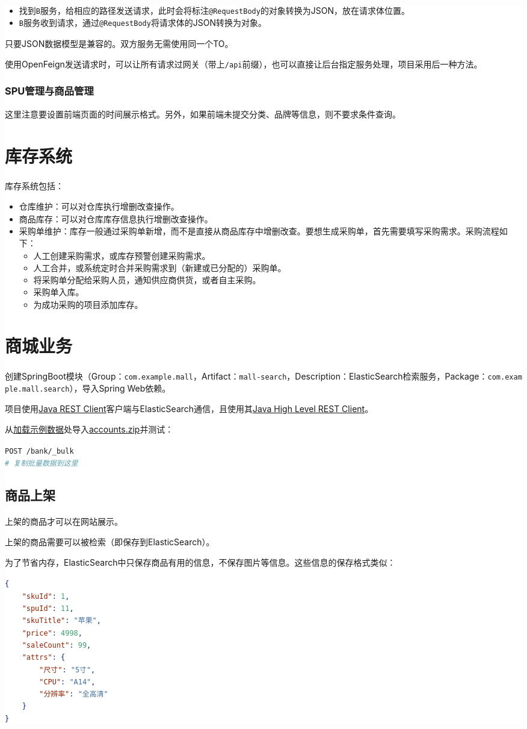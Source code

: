 - 找到`B`服务，给相应的路径发送请求，此时会将标注`@RequestBody`的对象转换为JSON，放在请求体位置。
- `B`服务收到请求，通过`@RequestBody`将请求体的JSON转换为对象。

只要JSON数据模型是兼容的。双方服务无需使用同一个TO。

使用OpenFeign发送请求时，可以让所有请求过网关（带上`/api`前缀），也可以直接让后台指定服务处理，项目采用后一种方法。

[^备注]: 复制前端要提交的所有数据，然后可以通过[BEJSON](https://www.bejson.com/)等网站或工具自动将这些JSON数据转换为VO，然后作适当调整。另外可能需要后端校验这些数据。
[^备注]: 在IDEA中，打开`Run/Debug Configurations`，添加`Compound`配置，可以管理多个服务。

### SPU管理与商品管理

这里注意要设置前端页面的时间展示格式。另外，如果前端未提交分类、品牌等信息，则不要求条件查询。

# 库存系统

[^纠错]: 之前包复制到了错误的模块。

库存系统包括：

- 仓库维护：可以对仓库执行增删改查操作。
- 商品库存：可以对仓库库存信息执行增删改查操作。
- 采购单维护：库存一般通过采购单新增，而不是直接从商品库存中增删改查。要想生成采购单，首先需要填写采购需求。采购流程如下：
  - 人工创建采购需求，或库存预警创建采购需求。
  - 人工合并，或系统定时合并采购需求到（新建或已分配的）采购单。
  - 将采购单分配给采购人员，通知供应商供货，或者自主采购。
  - 采购单入库。
  - 为成功采购的项目添加库存。

[^备注]: 如果在`商品维护`的`spu管理`界面对每个SPU执行`规格`操作报错：找不到页面，则在mall_admin数据库下执行：`INSERT INTO sys_menu (menu_id, parent_id, name, url, perms, type, icon, order_num) VALUES (76, 37, '规格维护', 'product/attrupdate', '', 1, 'log', 0);`。

# 商城业务

创建SpringBoot模块（Group：`com.example.mall`，Artifact：`mall-search`，Description：ElasticSearch检索服务，Package：`com.example.mall.search`），导入Spring Web依赖。

项目使用[Java REST Client](https://www.elastic.co/guide/en/elasticsearch/client/java-rest/7.5/index.html)客户端与ElasticSearch通信，且使用其[Java High Level REST Client](https://www.elastic.co/guide/en/elasticsearch/client/java-rest/7.5/java-rest-high.html)。

从[加载示例数据](https://www.elastic.co/guide/cn/kibana/current/tutorial-load-dataset.html)处导入[accounts.zip](https://download.elastic.co/demos/kibana/gettingstarted/accounts.zip)并测试：

```sh
POST /bank/_bulk
# 复制批量数据到这里
```

## 商品上架

上架的商品才可以在网站展示。

上架的商品需要可以被检索（即保存到ElasticSearch）。

为了节省内存，ElasticSearch中只保存商品有用的信息，不保存图片等信息。这些信息的保存格式类似：

```json
{
    "skuId": 1,
    "spuId": 11,
    "skuTitle": "苹果",
    "price": 4998,
    "saleCount": 99,
    "attrs": {
        "尺寸": "5寸",
        "CPU": "A14",
        "分辨率": "全高清"
    }
}
```


[^纠错]: 引入`spring-cloud-alibaba-dependencies`依赖。
[^备注]: 如果编译报错`You aren‘t using a compiler supported by lombok, so lombok will not work and has been disabled.`，则进入`File`$\rightarrow$`Settings`$\rightarrow$`Build, Execution Deployment`$\rightarrow$`compiler`，设置`Shared build process VM options`为`-Djps.track.ap.dependencies=false`。
[^纠错]: 导入所有前端项目后，执行命令：`npm install -g cnpm --registry=https://registry.npm.taobao.org`与`cnpm install --save pubsub-js`。
[^备注]: 这里采用如下设计原则：Controller：处理请求，接收与校验数据；2、Service接收Controller传来的数据，进行业务处理；3、Controller接收Service处理完的数据，封装页面指定的vo。
[^0]: 将商品服务端口改为10001。